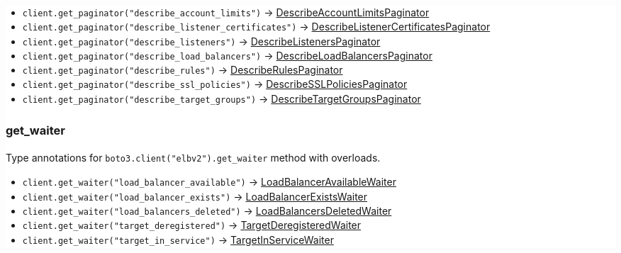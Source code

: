 - `client.get_paginator("describe_account_limits")` ->
  [DescribeAccountLimitsPaginator](./paginators.md#describeaccountlimitspaginator)
- `client.get_paginator("describe_listener_certificates")` ->
  [DescribeListenerCertificatesPaginator](./paginators.md#describelistenercertificatespaginator)
- `client.get_paginator("describe_listeners")` ->
  [DescribeListenersPaginator](./paginators.md#describelistenerspaginator)
- `client.get_paginator("describe_load_balancers")` ->
  [DescribeLoadBalancersPaginator](./paginators.md#describeloadbalancerspaginator)
- `client.get_paginator("describe_rules")` ->
  [DescribeRulesPaginator](./paginators.md#describerulespaginator)
- `client.get_paginator("describe_ssl_policies")` ->
  [DescribeSSLPoliciesPaginator](./paginators.md#describesslpoliciespaginator)
- `client.get_paginator("describe_target_groups")` ->
  [DescribeTargetGroupsPaginator](./paginators.md#describetargetgroupspaginator)

<a id="get_waiter"></a>

### get_waiter

Type annotations for `boto3.client("elbv2").get_waiter` method with overloads.

- `client.get_waiter("load_balancer_available")` ->
  [LoadBalancerAvailableWaiter](./waiters.md#loadbalanceravailablewaiter)
- `client.get_waiter("load_balancer_exists")` ->
  [LoadBalancerExistsWaiter](./waiters.md#loadbalancerexistswaiter)
- `client.get_waiter("load_balancers_deleted")` ->
  [LoadBalancersDeletedWaiter](./waiters.md#loadbalancersdeletedwaiter)
- `client.get_waiter("target_deregistered")` ->
  [TargetDeregisteredWaiter](./waiters.md#targetderegisteredwaiter)
- `client.get_waiter("target_in_service")` ->
  [TargetInServiceWaiter](./waiters.md#targetinservicewaiter)
